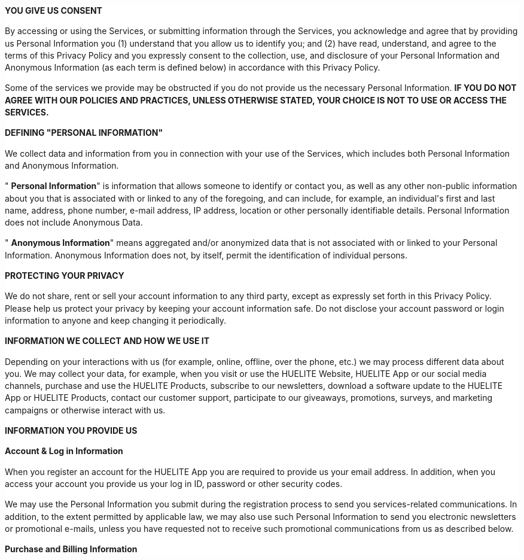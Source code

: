 **YOU GIVE US CONSENT**

By accessing or using the Services, or submitting information through the Services, you acknowledge and agree that by providing us Personal Information you (1) understand that you allow us to identify you; and (2) have read, understand, and agree to the terms of this Privacy Policy and you expressly consent to the collection, use, and disclosure of your Personal Information and Anonymous Information (as each term is defined below) in accordance with this Privacy Policy.

Some of the services we provide may be obstructed if you do not provide us the necessary Personal Information. **IF YOU DO NOT AGREE WITH OUR POLICIES AND PRACTICES, UNLESS OTHERWISE STATED, YOUR CHOICE IS NOT TO USE OR ACCESS THE SERVICES.**

**DEFINING &quot;PERSONAL INFORMATION&quot;**

We collect data and information from you in connection with your use of the Services, which includes both Personal Information and Anonymous Information.

&quot; **Personal Information**&quot; is information that allows someone to identify or contact you, as well as any other non-public information about you that is associated with or linked to any of the foregoing, and can include, for example, an individual&#39;s first and last name, address, phone number, e-mail address, IP address, location or other personally identifiable details. Personal Information does not include Anonymous Data.

&quot; **Anonymous Information**&quot; means aggregated and/or anonymized data that is not associated with or linked to your Personal Information. Anonymous Information does not, by itself, permit the identification of individual persons.

**PROTECTING YOUR PRIVACY**

We do not share, rent or sell your account information to any third party, except as expressly set forth in this Privacy Policy. Please help us protect your privacy by keeping your account information safe. Do not disclose your account password or login information to anyone and keep changing it periodically.

**INFORMATION WE COLLECT AND HOW WE USE IT**

Depending on your interactions with us (for example, online, offline, over the phone, etc.) we may process different data about you. We may collect your data, for example, when you visit or use the HUELITE Website, HUELITE App or our social media channels, purchase and use the HUELITE Products, subscribe to our newsletters, download a software update to the HUELITE App or HUELITE Products, contact our customer support, participate to our giveaways, promotions, surveys, and marketing campaigns or otherwise interact with us.

**INFORMATION YOU PROVIDE US**

**Account &amp; Log in Information**

When you register an account for the HUELITE App you are required to provide us your email address. In addition, when you access your account you provide us your log in ID, password or other security codes.

We may use the Personal Information you submit during the registration process to send you services-related communications. In addition, to the extent permitted by applicable law, we may also use such Personal Information to send you electronic newsletters or promotional e-mails, unless you have requested not to receive such promotional communications from us as described below.

**Purchase and Billing Information**
